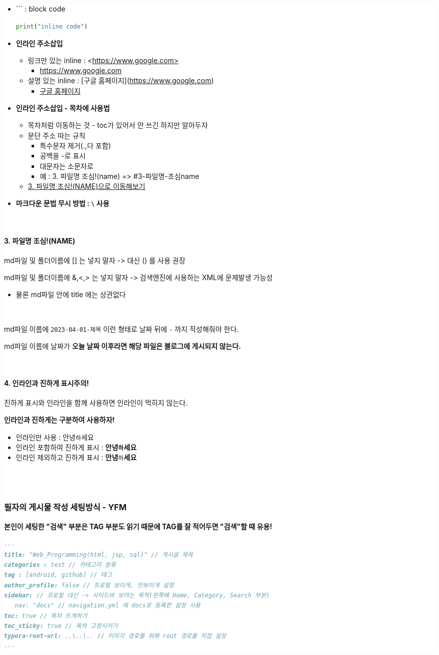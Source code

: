   * \``` : block code

    ```python
    print("inline code")
    ```

* **인라인 주소삽입**

  * 링크만 있는 inline : \<https://www.google.com>
    * <https://www.google.com>
  * 설명 있는 inline : \[구글 홈페이지](https://www.google.com)
    * [구글 홈페이지](https://www.google.com)

* **인라인 주소삽입 - 목차에 사용법**

  * 목차처럼 이동하는 것 - toc가 있어서 안 쓰긴 하지만 알아두자
  * 문단 주소 따는 규칙
    * 특수문자 제거(.,다 포함)
    * 공백을 -로 표시
    * 대문자는 소문자로
    * 예 : 3. 파일명 조심!(name) => #3-파일명-조심name
  * [3. 파일명 조심!(NAME)으로 이동해보기](#3-파일명-조심name)

* **마크다운 문법 무시 방법 : `\` 사용**

<br>

#### 3. 파일명 조심!(NAME)

md파일 및 폴더이름에 [] 는 넣지 말자 -> 대신 () 를 사용 권장

md파일 및 폴더이름에 &,<,> 는 넣지 말자 -> 검색엔진에 사용하는 XML에 문제발생 가능성

* 물론 md파일 안에 title 에는 상관없다

<br>

md파일 이름에 `2023-04-01-제목` 이런 형태로 날짜 뒤에 `-` 까지 작성해줘야 한다.

md파일 이름에 날짜가 **오늘 날짜 이후라면 해당 파일은 블로그에 게시되지 않는다.**

<br>

#### 4. 인라인과 진하게 표시주의!

진하게 표시와 인라인을 함께 사용하면 인라인이 먹히지 않는다.

**인라인과 진하게는 구분하여 사용하자!**

* 인라인만 사용 : 안녕`하`세요
* 인라인 포함하여 진하게 표시 : **안녕`하`세요**
* 인라인 제외하고 진하게 표시 : **안녕**`하`**세요**

<br><br>

### 필자의 게시물 작성 세팅방식 - YFM

**본인이 세팅한 "검색" 부분은 TAG 부분도 읽기 때문에 TAG를 잘 적어두면 "검색"할 때 유용!**

```markdown
---
title: "Web_Programming(html, jsp, sql)" // 게시글 제목
categories : test // 카테고리 분류
tag : [android, github] // 태그
author_profile: false // 프로필 보이게, 안보이게 설정
sidebar: // 프로필 대신 -> 사이드바 보려는 목적(왼쪽에 Home, Category, Search 부분)
   nav: "docs" // navigation.yml 에 docs로 등록한 설정 사용
toc: true // 목차 뜨게하기
toc_sticky: true // 목차 고정시키기
typora-root-url: ..\..\.. // 이미지 경로를 위해 root 경로를 직접 설정
---
```
